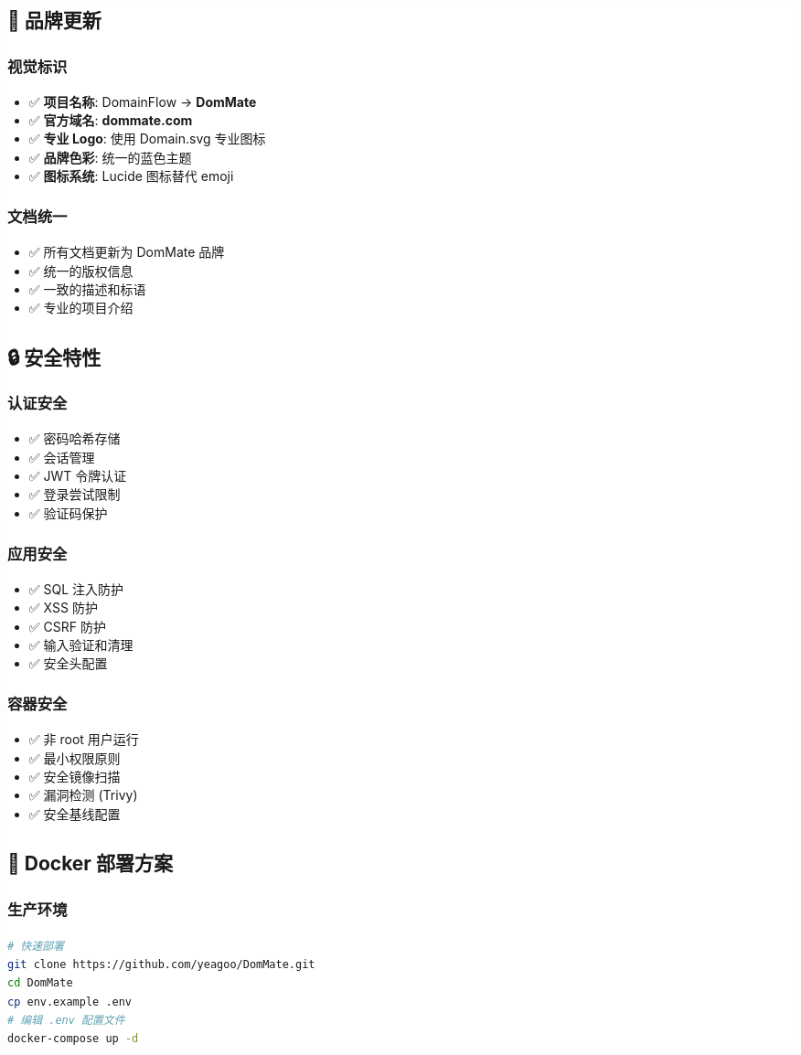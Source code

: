 ## 🎨 品牌更新

### 视觉标识
- ✅ **项目名称**: DomainFlow → **DomMate**
- ✅ **官方域名**: **dommate.com**
- ✅ **专业 Logo**: 使用 Domain.svg 专业图标
- ✅ **品牌色彩**: 统一的蓝色主题
- ✅ **图标系统**: Lucide 图标替代 emoji

### 文档统一
- ✅ 所有文档更新为 DomMate 品牌
- ✅ 统一的版权信息
- ✅ 一致的描述和标语
- ✅ 专业的项目介绍

## 🔒 安全特性

### 认证安全
- ✅ 密码哈希存储
- ✅ 会话管理
- ✅ JWT 令牌认证
- ✅ 登录尝试限制
- ✅ 验证码保护

### 应用安全
- ✅ SQL 注入防护
- ✅ XSS 防护
- ✅ CSRF 防护
- ✅ 输入验证和清理
- ✅ 安全头配置

### 容器安全
- ✅ 非 root 用户运行
- ✅ 最小权限原则
- ✅ 安全镜像扫描
- ✅ 漏洞检测 (Trivy)
- ✅ 安全基线配置

## 🐳 Docker 部署方案

### 生产环境
```bash
# 快速部署
git clone https://github.com/yeagoo/DomMate.git
cd DomMate
cp env.example .env
# 编辑 .env 配置文件
docker-compose up -d
```
